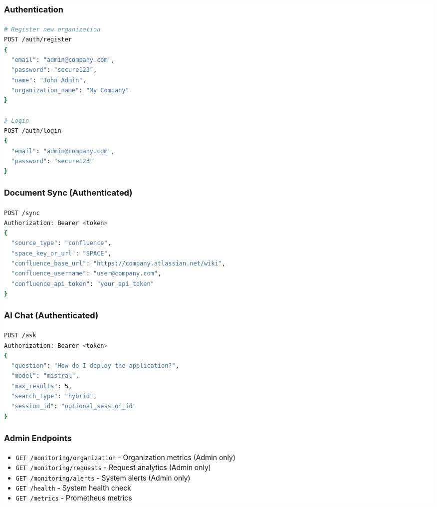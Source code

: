 ### Authentication
```bash
# Register new organization
POST /auth/register
{
  "email": "admin@company.com",
  "password": "secure123",
  "name": "John Admin",
  "organization_name": "My Company"
}

# Login
POST /auth/login
{
  "email": "admin@company.com",
  "password": "secure123"
}
```

### Document Sync (Authenticated)
```bash
POST /sync
Authorization: Bearer <token>
{
  "source_type": "confluence",
  "space_key_or_url": "SPACE",
  "confluence_base_url": "https://company.atlassian.net/wiki",
  "confluence_username": "user@company.com",
  "confluence_api_token": "your_api_token"
}
```

### AI Chat (Authenticated)
```bash
POST /ask
Authorization: Bearer <token>
{
  "question": "How do I deploy the application?",
  "model": "mistral",
  "max_results": 5,
  "search_type": "hybrid",
  "session_id": "optional_session_id"
}
```

### Admin Endpoints
- `GET /monitoring/organization` - Organization metrics (Admin only)
- `GET /monitoring/requests` - Request analytics (Admin only)
- `GET /monitoring/alerts` - System alerts (Admin only)
- `GET /health` - System health check
- `GET /metrics` - Prometheus metrics

